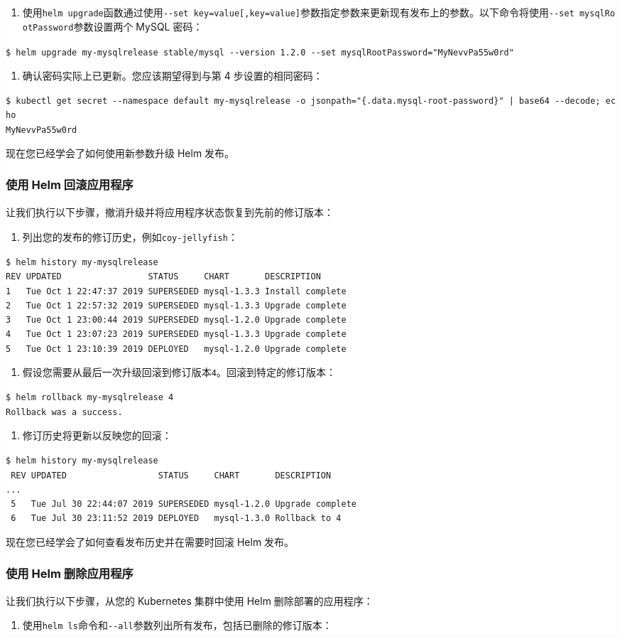 1.  使用`helm upgrade`函数通过使用`--set key=value[,key=value]`参数指定参数来更新现有发布上的参数。以下命令将使用`--set mysqlRootPassword`参数设置两个 MySQL 密码：

```
$ helm upgrade my-mysqlrelease stable/mysql --version 1.2.0 --set mysqlRootPassword="MyNevvPa55w0rd"
```

1.  确认密码实际上已更新。您应该期望得到与第 4 步设置的相同密码：

```
$ kubectl get secret --namespace default my-mysqlrelease -o jsonpath="{.data.mysql-root-password}" | base64 --decode; echo
MyNevvPa55w0rd
```

现在您已经学会了如何使用新参数升级 Helm 发布。

### 使用 Helm 回滚应用程序

让我们执行以下步骤，撤消升级并将应用程序状态恢复到先前的修订版本：

1.  列出您的发布的修订历史，例如`coy-jellyfish`：

```
$ helm history my-mysqlrelease
REV UPDATED                 STATUS     CHART       DESCRIPTION
1   Tue Oct 1 22:47:37 2019 SUPERSEDED mysql-1.3.3 Install complete
2   Tue Oct 1 22:57:32 2019 SUPERSEDED mysql-1.3.3 Upgrade complete
3   Tue Oct 1 23:00:44 2019 SUPERSEDED mysql-1.2.0 Upgrade complete
4   Tue Oct 1 23:07:23 2019 SUPERSEDED mysql-1.3.3 Upgrade complete
5   Tue Oct 1 23:10:39 2019 DEPLOYED   mysql-1.2.0 Upgrade complete
```

1.  假设您需要从最后一次升级回滚到修订版本`4`。回滚到特定的修订版本：

```
$ helm rollback my-mysqlrelease 4
Rollback was a success.
```

1.  修订历史将更新以反映您的回滚：

```
$ helm history my-mysqlrelease
 REV UPDATED                  STATUS     CHART       DESCRIPTION
...
 5   Tue Jul 30 22:44:07 2019 SUPERSEDED mysql-1.2.0 Upgrade complete
 6   Tue Jul 30 23:11:52 2019 DEPLOYED   mysql-1.3.0 Rollback to 4
```

现在您已经学会了如何查看发布历史并在需要时回滚 Helm 发布。

### 使用 Helm 删除应用程序

让我们执行以下步骤，从您的 Kubernetes 集群中使用 Helm 删除部署的应用程序：

1.  使用`helm ls`命令和`--all`参数列出所有发布，包括已删除的修订版本：

